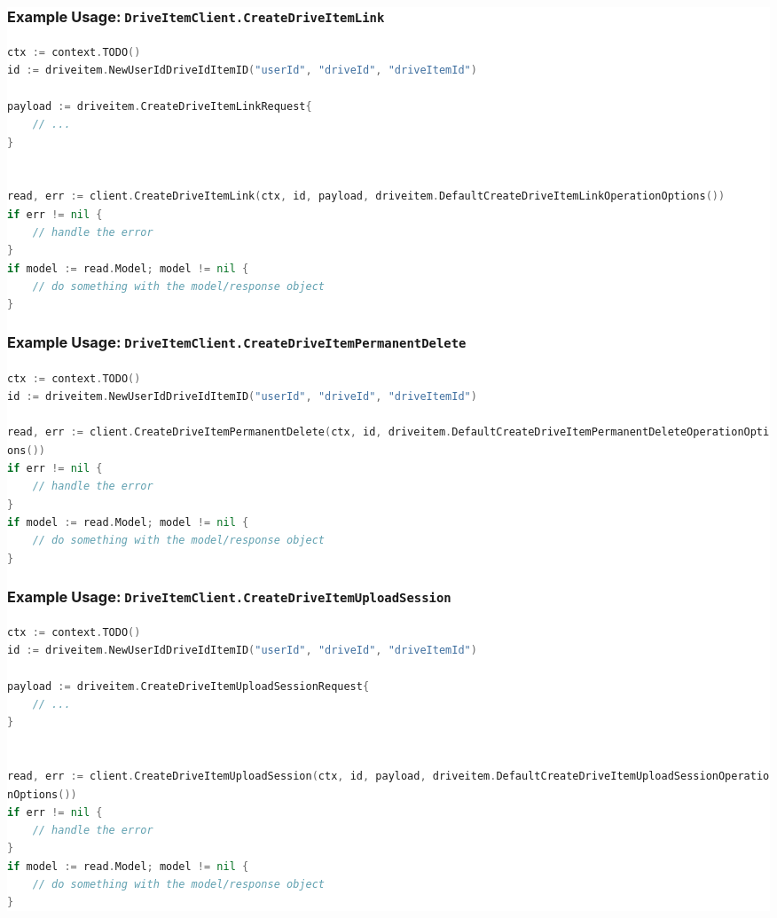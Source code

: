 
### Example Usage: `DriveItemClient.CreateDriveItemLink`

```go
ctx := context.TODO()
id := driveitem.NewUserIdDriveIdItemID("userId", "driveId", "driveItemId")

payload := driveitem.CreateDriveItemLinkRequest{
	// ...
}


read, err := client.CreateDriveItemLink(ctx, id, payload, driveitem.DefaultCreateDriveItemLinkOperationOptions())
if err != nil {
	// handle the error
}
if model := read.Model; model != nil {
	// do something with the model/response object
}
```


### Example Usage: `DriveItemClient.CreateDriveItemPermanentDelete`

```go
ctx := context.TODO()
id := driveitem.NewUserIdDriveIdItemID("userId", "driveId", "driveItemId")

read, err := client.CreateDriveItemPermanentDelete(ctx, id, driveitem.DefaultCreateDriveItemPermanentDeleteOperationOptions())
if err != nil {
	// handle the error
}
if model := read.Model; model != nil {
	// do something with the model/response object
}
```


### Example Usage: `DriveItemClient.CreateDriveItemUploadSession`

```go
ctx := context.TODO()
id := driveitem.NewUserIdDriveIdItemID("userId", "driveId", "driveItemId")

payload := driveitem.CreateDriveItemUploadSessionRequest{
	// ...
}


read, err := client.CreateDriveItemUploadSession(ctx, id, payload, driveitem.DefaultCreateDriveItemUploadSessionOperationOptions())
if err != nil {
	// handle the error
}
if model := read.Model; model != nil {
	// do something with the model/response object
}
```
